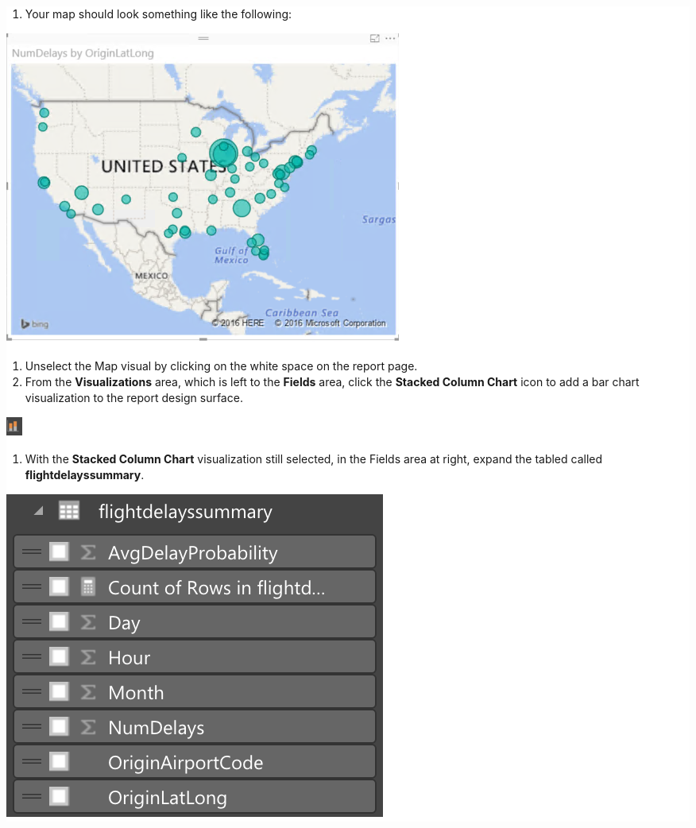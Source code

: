 1. Your map should look something like the following:

![Screenshot](images/create_power_bi_report_5.png)

1. Unselect the Map visual by clicking on the white space on the report page.
2. From the **Visualizations** area, which is left to the **Fields** area, click the **Stacked Column Chart** icon to add a bar chart visualization to the report design surface.

![Screenshot](images/create_power_bi_report_6.png)

1. With the **Stacked Column Chart** visualization still selected, in the Fields area at right, expand the tabled called **flightdelayssummary**.

![Screenshot](images/create_power_bi_report_7.png)
